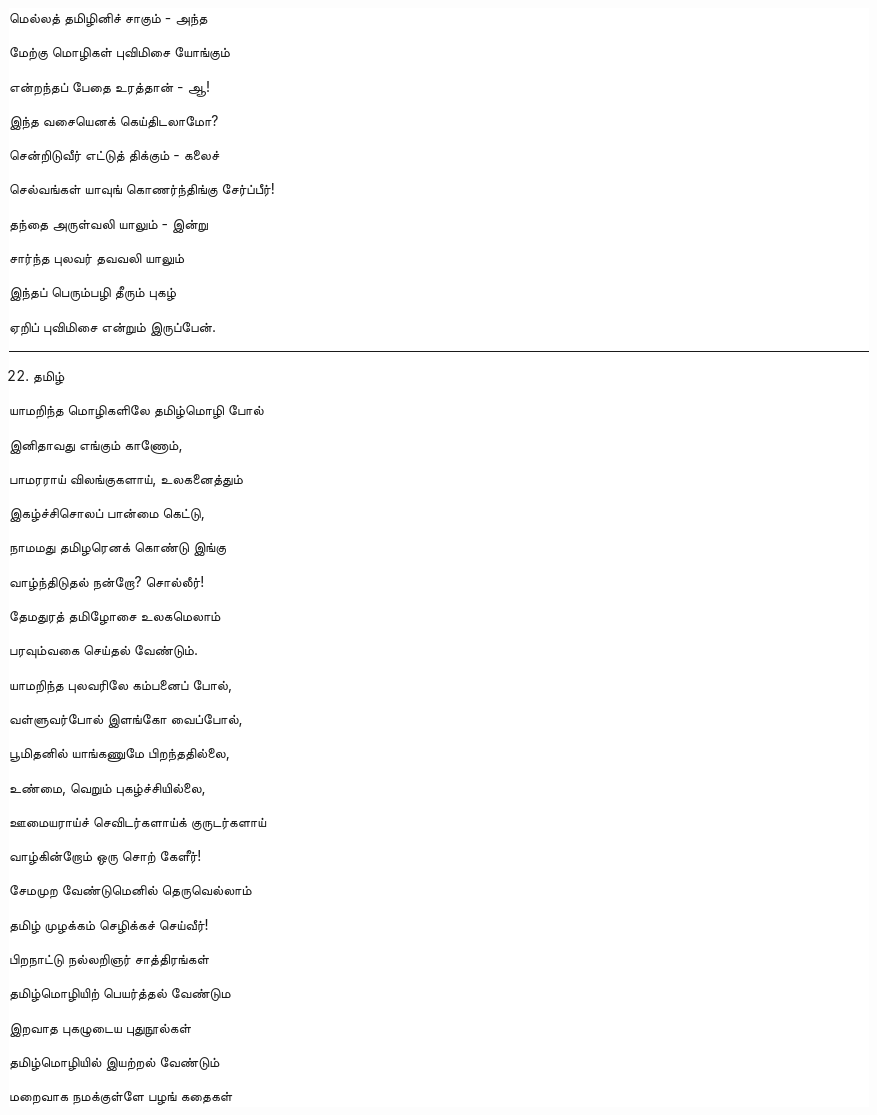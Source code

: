 மெல்லத் தமிழினிச் சாகும் - அந்த  

மேற்கு மொழிகள் புவிமிசை யோங்கும்  

என்றந்தப் பேதை உரத்தான் - ஆ!  

இந்த வசையெனக் கெய்திடலாமோ?  

சென்றிடுவீர் எட்டுத் திக்கும் - கலைச்  

செல்வங்கள் யாவுங் கொணர்ந்திங்கு சேர்ப்பீர்!  

தந்தை அருள்வலி யாலும் - இன்று  

சார்ந்த புலவர் தவவலி யாலும்  

இந்தப் பெரும்பழி தீரும் புகழ்  

ஏறிப் புவிமிசை என்றும் இருப்பேன்.  

-----  

22. தமிழ்  

யாமறிந்த மொழிகளிலே தமிழ்மொழி போல்  

இனிதாவது எங்கும் காணோம்,  

பாமரராய் விலங்குகளாய், உலகனைத்தும்  

இகழ்ச்சிசொலப் பான்மை கெட்டு,  

நாமமது தமிழரெனக் கொண்டு இங்கு  

வாழ்ந்திடுதல் நன்றோ? சொல்லீர்!  

தேமதுரத் தமிழோசை உலகமெலாம்  

பரவும்வகை செய்தல் வேண்டும்.  

யாமறிந்த புலவரிலே கம்பனைப் போல்,  

வள்ளுவர்போல் இளங்கோ வைப்போல்,  

பூமிதனில் யாங்கணுமே பிறந்ததில்லை,  

உண்மை, வெறும் புகழ்ச்சியில்லை,  

ஊமையராய்ச் செவிடர்களாய்க் குருடர்களாய்  

வாழ்கின்றோம் ஒரு சொற் கேளீர்!  

சேமமுற வேண்டுமெனில் தெருவெல்லாம்  

தமிழ் முழக்கம் செழிக்கச் செய்வீர்!  

பிறநாட்டு நல்லறிஞர் சாத்திரங்கள்  

தமிழ்மொழியிற் பெயர்த்தல் வேண்டும  

இறவாத புகழுடைய புதுநூல்கள்  

தமிழ்மொழியில் இயற்றல் வேண்டும்  

மறைவாக நமக்குள்ளே பழங் கதைகள்  
